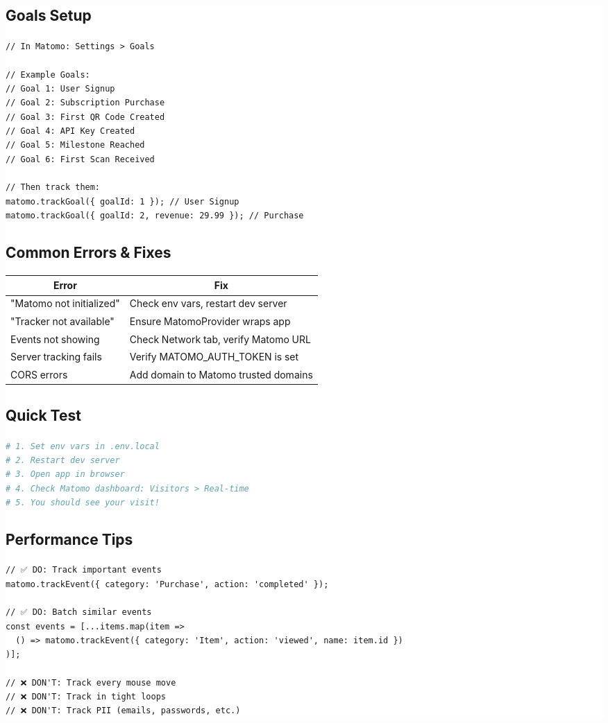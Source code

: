## Goals Setup

```tsx
// In Matomo: Settings > Goals

// Example Goals:
// Goal 1: User Signup
// Goal 2: Subscription Purchase
// Goal 3: First QR Code Created
// Goal 4: API Key Created
// Goal 5: Milestone Reached
// Goal 6: First Scan Received

// Then track them:
matomo.trackGoal({ goalId: 1 }); // User Signup
matomo.trackGoal({ goalId: 2, revenue: 29.99 }); // Purchase
```

## Common Errors & Fixes

| Error | Fix |
|-------|-----|
| "Matomo not initialized" | Check env vars, restart dev server |
| "Tracker not available" | Ensure MatomoProvider wraps app |
| Events not showing | Check Network tab, verify Matomo URL |
| Server tracking fails | Verify MATOMO_AUTH_TOKEN is set |
| CORS errors | Add domain to Matomo trusted domains |

## Quick Test

```bash
# 1. Set env vars in .env.local
# 2. Restart dev server
# 3. Open app in browser
# 4. Check Matomo dashboard: Visitors > Real-time
# 5. You should see your visit!
```

## Performance Tips

```tsx
// ✅ DO: Track important events
matomo.trackEvent({ category: 'Purchase', action: 'completed' });

// ✅ DO: Batch similar events
const events = [...items.map(item => 
  () => matomo.trackEvent({ category: 'Item', action: 'viewed', name: item.id })
)];

// ❌ DON'T: Track every mouse move
// ❌ DON'T: Track in tight loops
// ❌ DON'T: Track PII (emails, passwords, etc.)
```
